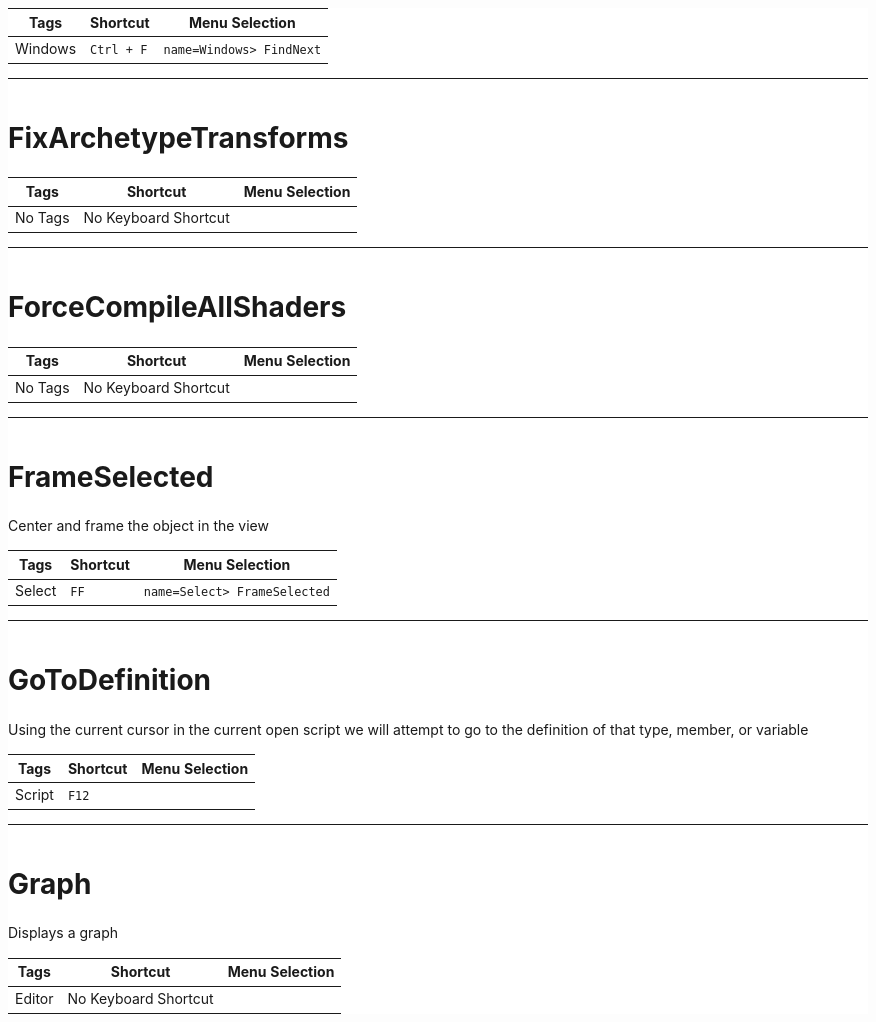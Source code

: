 |Tags|Shortcut|Menu Selection|
|---|---|---|
|Windows | `Ctrl + F` | `name=Windows> FindNext` |


---  
 #  FixArchetypeTransforms
|Tags|Shortcut|Menu Selection|
|---|---|---|
|No Tags | No Keyboard Shortcut |  |


---  
 #  ForceCompileAllShaders
|Tags|Shortcut|Menu Selection|
|---|---|---|
|No Tags | No Keyboard Shortcut |  |


---  
 #  FrameSelected
Center and frame the object in the view

|Tags|Shortcut|Menu Selection|
|---|---|---|
|Select | `FF` | `name=Select> FrameSelected` |


---  
 #  GoToDefinition
Using the current cursor in the current open script we will attempt to go to the definition of that type, member, or variable

|Tags|Shortcut|Menu Selection|
|---|---|---|
|Script | `F12` |  |


---  
 #  Graph
Displays a graph

|Tags|Shortcut|Menu Selection|
|---|---|---|
|Editor | No Keyboard Shortcut |  |
